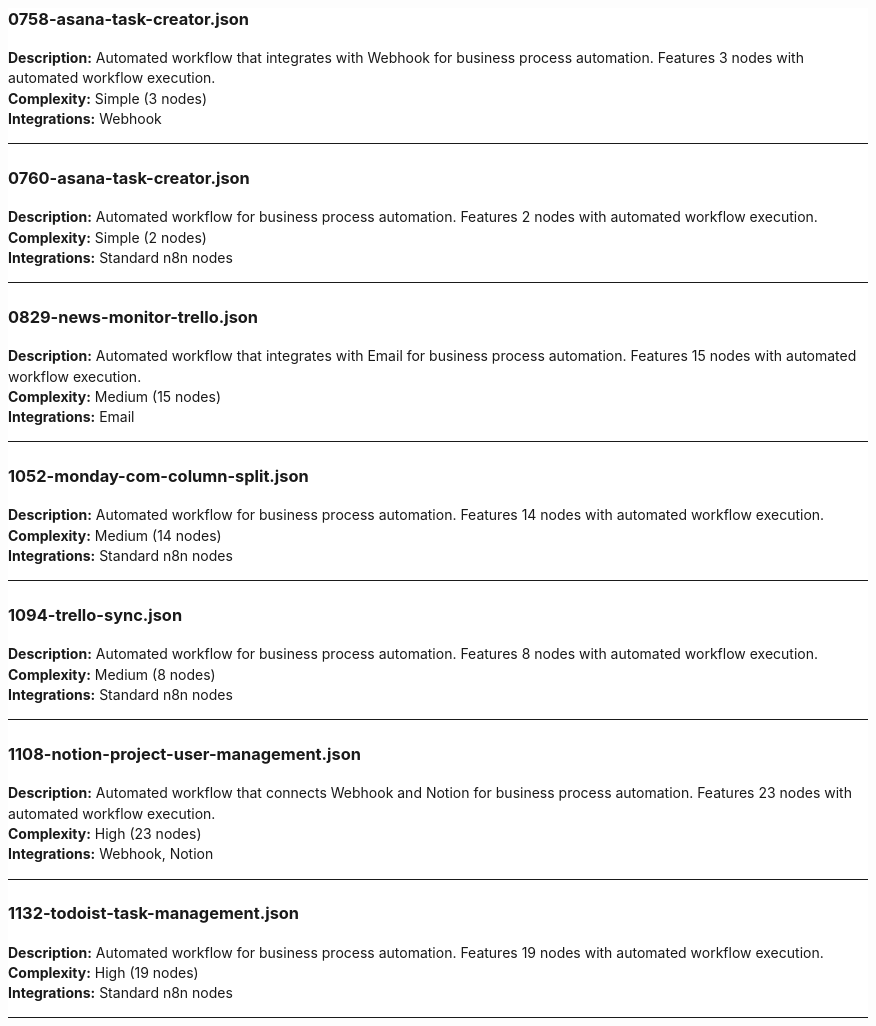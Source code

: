 
### 0758-asana-task-creator.json
**Description:** Automated workflow that integrates with Webhook for business process automation. Features 3 nodes with automated workflow execution.  
**Complexity:** Simple (3 nodes)  
**Integrations:** Webhook

---

### 0760-asana-task-creator.json
**Description:** Automated workflow for business process automation. Features 2 nodes with automated workflow execution.  
**Complexity:** Simple (2 nodes)  
**Integrations:** Standard n8n nodes

---

### 0829-news-monitor-trello.json
**Description:** Automated workflow that integrates with Email for business process automation. Features 15 nodes with automated workflow execution.  
**Complexity:** Medium (15 nodes)  
**Integrations:** Email

---

### 1052-monday-com-column-split.json
**Description:** Automated workflow for business process automation. Features 14 nodes with automated workflow execution.  
**Complexity:** Medium (14 nodes)  
**Integrations:** Standard n8n nodes

---

### 1094-trello-sync.json
**Description:** Automated workflow for business process automation. Features 8 nodes with automated workflow execution.  
**Complexity:** Medium (8 nodes)  
**Integrations:** Standard n8n nodes

---

### 1108-notion-project-user-management.json
**Description:** Automated workflow that connects Webhook and Notion for business process automation. Features 23 nodes with automated workflow execution.  
**Complexity:** High (23 nodes)  
**Integrations:** Webhook, Notion

---

### 1132-todoist-task-management.json
**Description:** Automated workflow for business process automation. Features 19 nodes with automated workflow execution.  
**Complexity:** High (19 nodes)  
**Integrations:** Standard n8n nodes

---